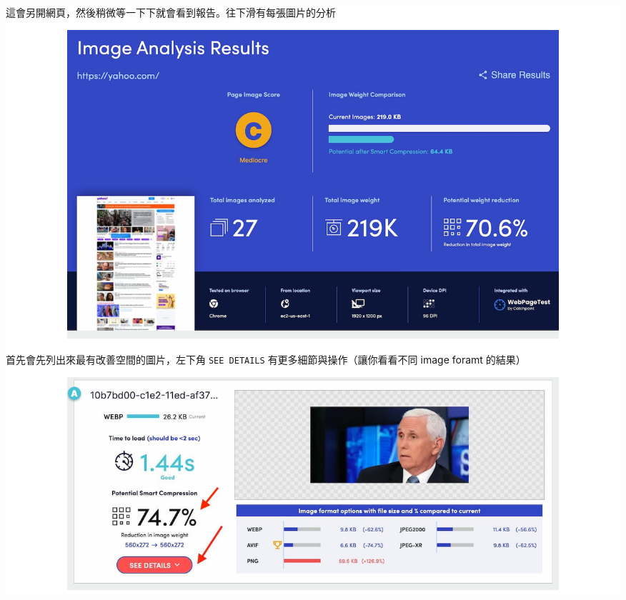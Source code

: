 這會另開網頁，然後稍微等一下下就會看到報告。往下滑有每張圖片的分析  

<p align="center">
  <img width="80%" loading="lazy" src="./assets/img/webpagetest_15.jpg" >
</p>

首先會先列出來最有改善空間的圖片，左下角 `SEE DETAILS` 有更多細節與操作（讓你看看不同 image foramt 的結果）  

<p align="center">
  <img width="80%" loading="lazy" src="./assets/img/webpagetest_16.jpg" >
</p>
